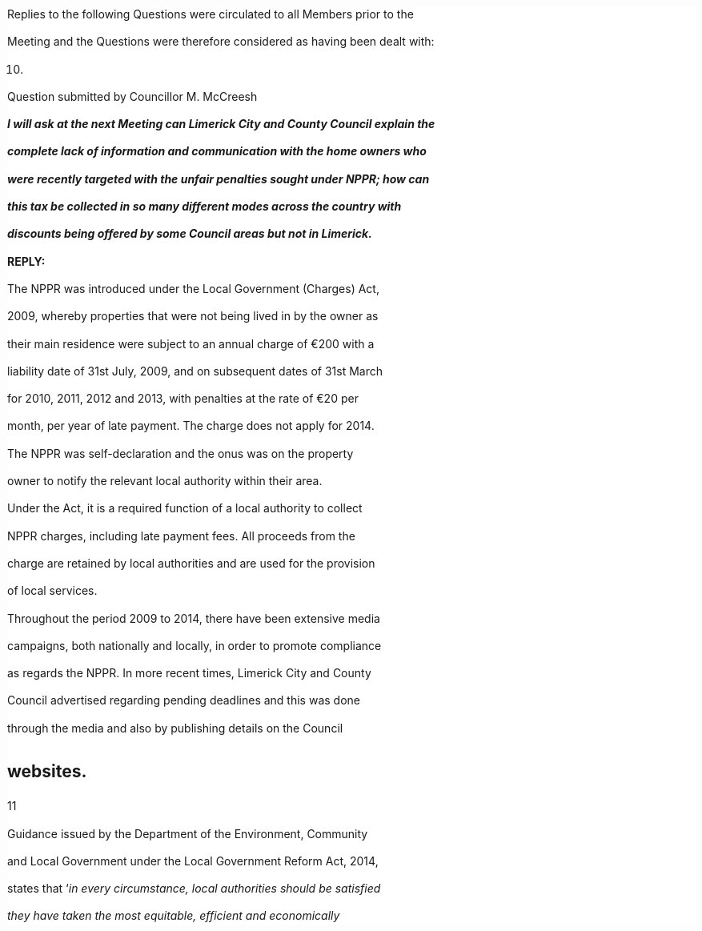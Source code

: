 Replies to the following Questions were circulated to all Members prior to the

Meeting and the Questions were therefore considered as having been dealt with:

10.

Question submitted by Councillor M. McCreesh

***I will ask at the next Meeting can Limerick City and County Council explain the***

***complete lack of information and communication with the home owners who***

***were recently targeted with the unfair penalties sought under NPPR; how can***

***this tax be collected in so many different modes across the country with***

***discounts being offered by some Council areas but not in Limerick.***

**REPLY:**

The NPPR was introduced under the Local Government (Charges) Act,

2009, whereby properties that were not being lived in by the owner as

their main residence were subject to an annual charge of €200 with a

liability date of 31st July, 2009, and on subsequent dates of 31st March

for 2010, 2011, 2012 and 2013, with penalties at the rate of €20 per

month, per year of late payment. The charge does not apply for 2014.

The NPPR was self-declaration and the onus was on the property

owner to notify the relevant local authority within their area.

Under the Act, it is a required function of a local authority to collect

NPPR charges, including late payment fees. All proceeds from the

charge are retained by local authorities and are used for the provision

of local services.

Throughout the period 2009 to 2014, there have been extensive media

campaigns, both nationally and locally, in order to promote compliance

as regards the NPPR. In more recent times, Limerick City and County

Council advertised regarding pending deadlines and this was done

through the media and also by publishing details on the Council

websites.
---
11

Guidance issued by the Department of the Environment, Community

and Local Government under the Local Government Reform Act, 2014,

states that ‘*in every circumstance, local authorities should be satisfied*

*they have taken the most equitable, efficient and economically*
